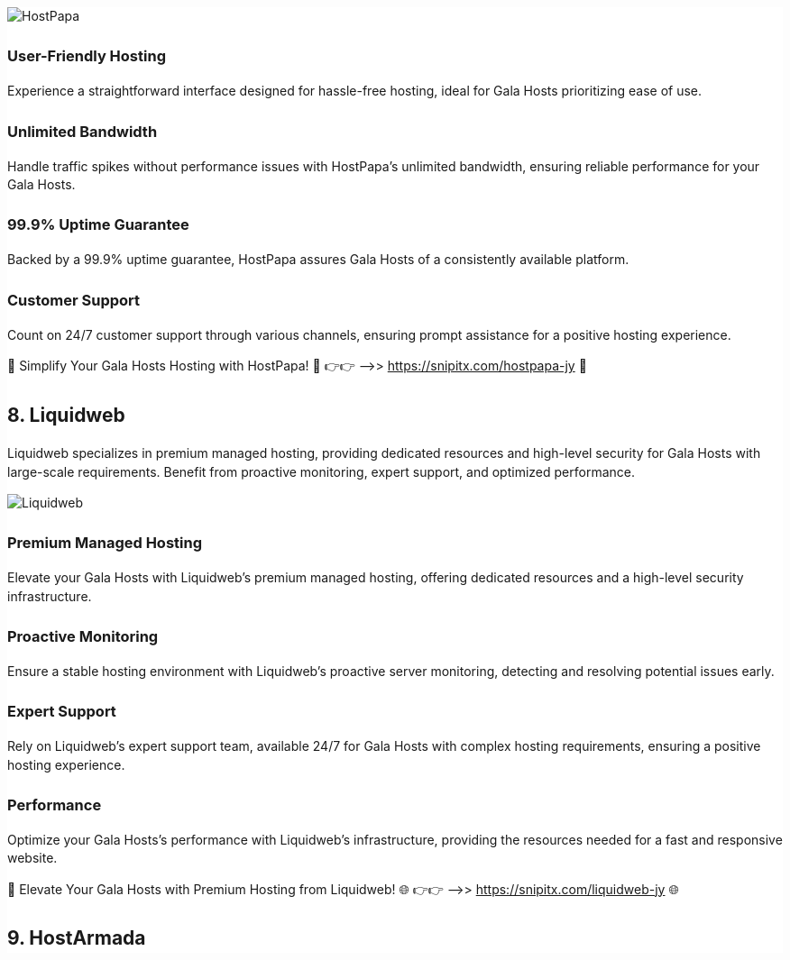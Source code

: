 ![HostPapa](https://i.imgur.com/ouDTkvl.jpeg "HostPapa Hosting")

### User-Friendly Hosting
Experience a straightforward interface designed for hassle-free hosting, ideal for Gala Hosts prioritizing ease of use.

### Unlimited Bandwidth
Handle traffic spikes without performance issues with HostPapa’s unlimited bandwidth, ensuring reliable performance for your Gala Hosts.

### 99.9% Uptime Guarantee
Backed by a 99.9% uptime guarantee, HostPapa assures Gala Hosts of a consistently available platform.

### Customer Support
Count on 24/7 customer support through various channels, ensuring prompt assistance for a positive hosting experience.

🌈 Simplify Your Gala Hosts Hosting with HostPapa! 🚀
👉👉 -->> https://snipitx.com/hostpapa-jy 🚀

## 8. Liquidweb

Liquidweb specializes in premium managed hosting, providing dedicated resources and high-level security for Gala Hosts with large-scale requirements. Benefit from proactive monitoring, expert support, and optimized performance.

![Liquidweb](https://i.imgur.com/4IvT9SC.jpeg "Liquidweb Hosting")

### Premium Managed Hosting
Elevate your Gala Hosts with Liquidweb’s premium managed hosting, offering dedicated resources and a high-level security infrastructure.

### Proactive Monitoring
Ensure a stable hosting environment with Liquidweb’s proactive server monitoring, detecting and resolving potential issues early.

### Expert Support
Rely on Liquidweb’s expert support team, available 24/7 for Gala Hosts with complex hosting requirements, ensuring a positive hosting experience.

### Performance
Optimize your Gala Hosts’s performance with Liquidweb’s infrastructure, providing the resources needed for a fast and responsive website.

🚀 Elevate Your Gala Hosts with Premium Hosting from Liquidweb! 🌐
👉👉 -->> https://snipitx.com/liquidweb-jy 🌐

## 9. HostArmada
